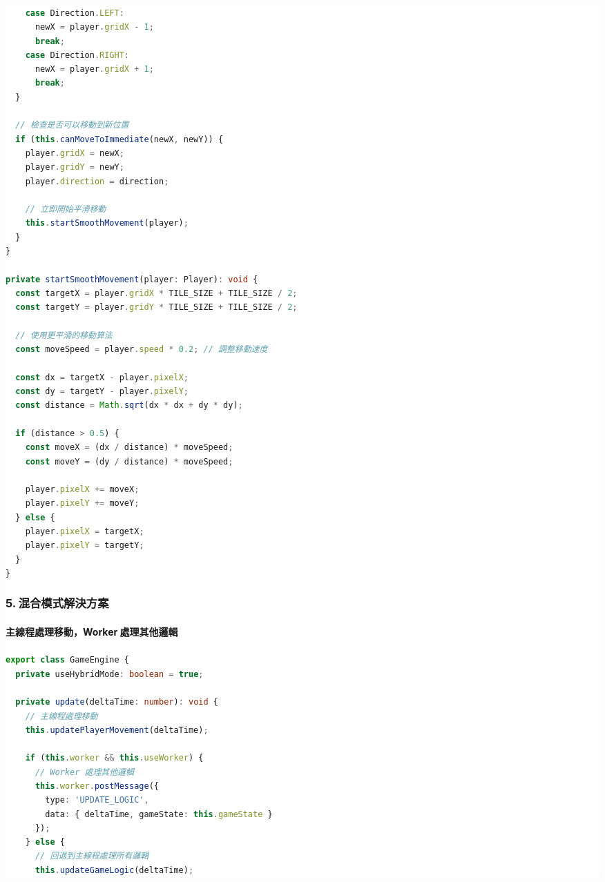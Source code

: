 ```typescript
    case Direction.LEFT:
      newX = player.gridX - 1;
      break;
    case Direction.RIGHT:
      newX = player.gridX + 1;
      break;
  }
  
  // 檢查是否可以移動到新位置
  if (this.canMoveToImmediate(newX, newY)) {
    player.gridX = newX;
    player.gridY = newY;
    player.direction = direction;
    
    // 立即開始平滑移動
    this.startSmoothMovement(player);
  }
}

private startSmoothMovement(player: Player): void {
  const targetX = player.gridX * TILE_SIZE + TILE_SIZE / 2;
  const targetY = player.gridY * TILE_SIZE + TILE_SIZE / 2;
  
  // 使用更平滑的移動算法
  const moveSpeed = player.speed * 0.2; // 調整移動速度
  
  const dx = targetX - player.pixelX;
  const dy = targetY - player.pixelY;
  const distance = Math.sqrt(dx * dx + dy * dy);
  
  if (distance > 0.5) {
    const moveX = (dx / distance) * moveSpeed;
    const moveY = (dy / distance) * moveSpeed;
    
    player.pixelX += moveX;
    player.pixelY += moveY;
  } else {
    player.pixelX = targetX;
    player.pixelY = targetY;
  }
}
```

### 5. 混合模式解決方案

#### 主線程處理移動，Worker 處理其他邏輯
```typescript
export class GameEngine {
  private useHybridMode: boolean = true;
  
  private update(deltaTime: number): void {
    // 主線程處理移動
    this.updatePlayerMovement(deltaTime);
    
    if (this.worker && this.useWorker) {
      // Worker 處理其他邏輯
      this.worker.postMessage({
        type: 'UPDATE_LOGIC',
        data: { deltaTime, gameState: this.gameState }
      });
    } else {
      // 回退到主線程處理所有邏輯
      this.updateGameLogic(deltaTime);
```